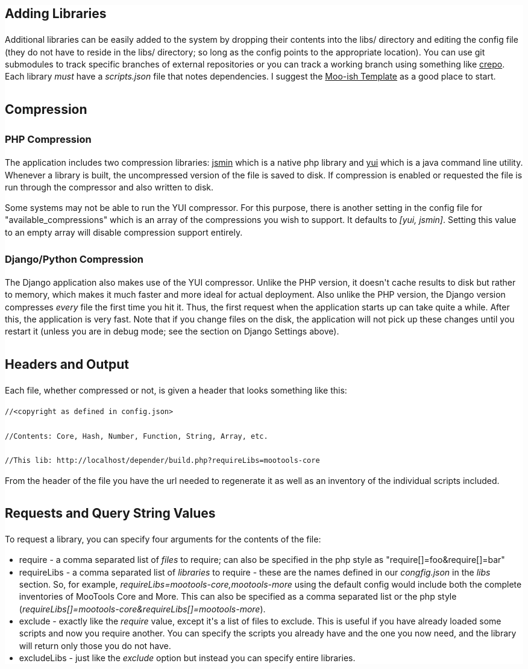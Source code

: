 Adding Libraries
----------------
Additional libraries can be easily added to the system by dropping their contents into the libs/ directory and editing the config file (they do not have to reside in the libs/ directory; so long as the config points to the appropriate location). You can use git submodules to track specific branches of external repositories or you can track a working branch using something like [crepo](http://github.com/cloudera/crepo/tree/master). Each library *must* have a *scripts.json* file that notes dependencies. I suggest the [Moo-ish Template](http://github.com/3n/mooish-template/tree/master) as a good place to start.

Compression
-----------

### PHP Compression

The application includes two compression libraries: [jsmin](http://www.crockford.com/javascript/jsmin.html) which is a native php library and [yui](http://developer.yahoo.com/yui/compressor/) which is a java command line utility. Whenever a library is built, the uncompressed version of the file is saved to disk. If compression is enabled or requested the file is run through the compressor and also written to disk.

Some systems may not be able to run the YUI compressor. For this purpose, there is another setting in the config file for "available_compressions" which is an array of the compressions you wish to support. It defaults to *[yui, jsmin]*. Setting this value to an empty array will disable compression support entirely.

### Django/Python Compression

The Django application also makes use of the YUI compressor. Unlike the PHP version, it doesn't cache results to disk but rather to memory, which makes it much faster and more ideal for actual deployment. Also unlike the PHP version, the Django version compresses *every* file the first time you hit it. Thus, the first request when the application starts up can take quite a while. After this, the application is very fast. Note that if you change files on the disk, the application will not pick up these changes until you restart it (unless you are in debug mode; see the section on Django Settings above).

Headers and Output
-------
Each file, whether compressed or not, is given a header that looks something like this:

	//<copyright as defined in config.json>

	//Contents: Core, Hash, Number, Function, String, Array, etc.

	//This lib: http://localhost/depender/build.php?requireLibs=mootools-core

From the header of the file you have the url needed to regenerate it as well as an inventory of the individual scripts included.

Requests and Query String Values
--------------------------------
To request a library, you can specify four arguments for the contents of the file:

* require - a comma separated list of *files* to require; can also be specified in the php style as "require[]=foo&require[]=bar"
* requireLibs - a comma separated list of *libraries* to require - these are the names defined in our *congfig.json* in the *libs* section. So, for example, *requireLibs=mootools-core,mootools-more* using the default config would include both the complete inventories of MooTools Core and More. This can also be specified as a comma separated list or the php style (*requireLibs[]=mootools-core&requireLibs[]=mootools-more*).
* exclude - exactly like the *require* value, except it's a list of files to exclude. This is useful if you have already loaded some scripts and now you require another. You can specify the scripts you already have and the one you now need, and the library will return only those you do not have.
* excludeLibs - just like the *exclude* option but instead you can specify entire libraries.
